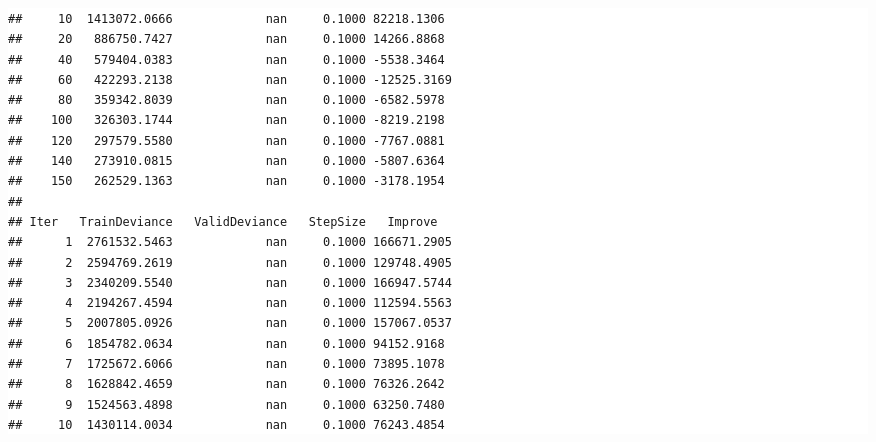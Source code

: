     ##     10  1413072.0666             nan     0.1000 82218.1306
    ##     20   886750.7427             nan     0.1000 14266.8868
    ##     40   579404.0383             nan     0.1000 -5538.3464
    ##     60   422293.2138             nan     0.1000 -12525.3169
    ##     80   359342.8039             nan     0.1000 -6582.5978
    ##    100   326303.1744             nan     0.1000 -8219.2198
    ##    120   297579.5580             nan     0.1000 -7767.0881
    ##    140   273910.0815             nan     0.1000 -5807.6364
    ##    150   262529.1363             nan     0.1000 -3178.1954
    ## 
    ## Iter   TrainDeviance   ValidDeviance   StepSize   Improve
    ##      1  2761532.5463             nan     0.1000 166671.2905
    ##      2  2594769.2619             nan     0.1000 129748.4905
    ##      3  2340209.5540             nan     0.1000 166947.5744
    ##      4  2194267.4594             nan     0.1000 112594.5563
    ##      5  2007805.0926             nan     0.1000 157067.0537
    ##      6  1854782.0634             nan     0.1000 94152.9168
    ##      7  1725672.6066             nan     0.1000 73895.1078
    ##      8  1628842.4659             nan     0.1000 76326.2642
    ##      9  1524563.4898             nan     0.1000 63250.7480
    ##     10  1430114.0034             nan     0.1000 76243.4854